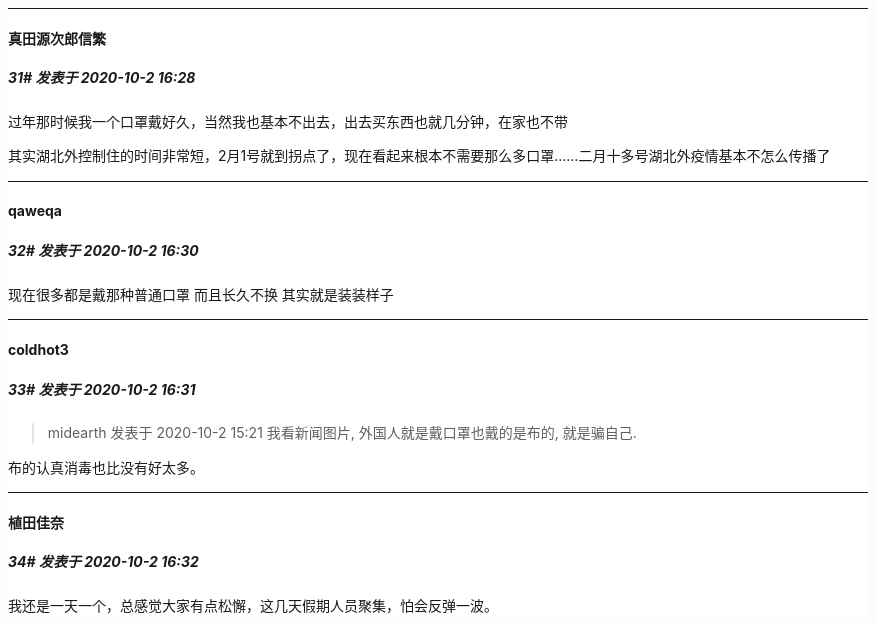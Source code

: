 





*****

####  真田源次郎信繁  
##### 31#       发表于 2020-10-2 16:28




过年那时候我一个口罩戴好久，当然我也基本不出去，出去买东西也就几分钟，在家也不带

其实湖北外控制住的时间非常短，2月1号就到拐点了，现在看起来根本不需要那么多口罩……二月十多号湖北外疫情基本不怎么传播了







*****

####  qaweqa  
##### 32#       发表于 2020-10-2 16:30




现在很多都是戴那种普通口罩 而且长久不换 其实就是装装样子







*****

####  coldhot3  
##### 33#       发表于 2020-10-2 16:31



<blockquote>midearth 发表于 2020-10-2 15:21
我看新闻图片, 外国人就是戴口罩也戴的是布的, 就是骗自己.</blockquote>
布的认真消毒也比没有好太多。







*****

####  植田佳奈  
##### 34#       发表于 2020-10-2 16:32




我还是一天一个，总感觉大家有点松懈，这几天假期人员聚集，怕会反弹一波。



